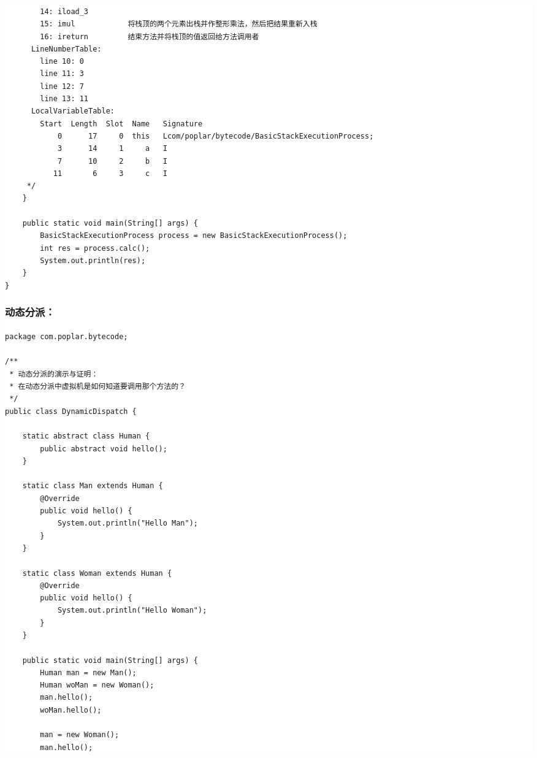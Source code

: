 ```
        14: iload_3
        15: imul            将栈顶的两个元素出栈并作整形乘法，然后把结果重新入栈
        16: ireturn         结束方法并将栈顶的值返回给方法调用者
      LineNumberTable:
        line 10: 0
        line 11: 3
        line 12: 7
        line 13: 11
      LocalVariableTable:
        Start  Length  Slot  Name   Signature
            0      17     0  this   Lcom/poplar/bytecode/BasicStackExecutionProcess;
            3      14     1     a   I
            7      10     2     b   I
           11       6     3     c   I
     */
    }

    public static void main(String[] args) {
        BasicStackExecutionProcess process = new BasicStackExecutionProcess();
        int res = process.calc();
        System.out.println(res);
    }
}
```

### 动态分派：

```
package com.poplar.bytecode;

/**
 * 动态分派的演示与证明：
 * 在动态分派中虚拟机是如何知道要调用那个方法的？
 */
public class DynamicDispatch {

    static abstract class Human {
        public abstract void hello();
    }

    static class Man extends Human {
        @Override
        public void hello() {
            System.out.println("Hello Man");
        }
    }

    static class Woman extends Human {
        @Override
        public void hello() {
            System.out.println("Hello Woman");
        }
    }

    public static void main(String[] args) {
        Human man = new Man();
        Human woMan = new Woman();
        man.hello();
        woMan.hello();

        man = new Woman();
        man.hello();

```